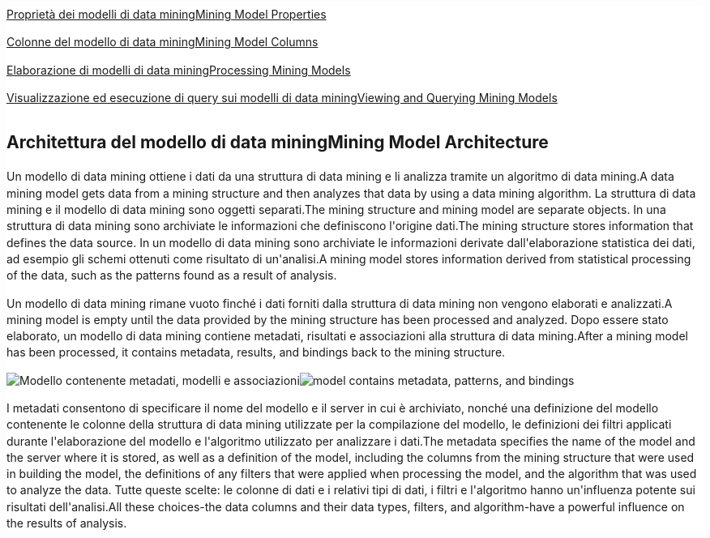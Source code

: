 [<span data-ttu-id="88cf9-107">Proprietà dei modelli di data mining</span><span class="sxs-lookup"><span data-stu-id="88cf9-107">Mining Model Properties</span></span>](#bkmk_mdlProps)

 [<span data-ttu-id="88cf9-108">Colonne del modello di data mining</span><span class="sxs-lookup"><span data-stu-id="88cf9-108">Mining Model Columns</span></span>](#bkmk_mdlCols)

 [<span data-ttu-id="88cf9-109">Elaborazione di modelli di data mining</span><span class="sxs-lookup"><span data-stu-id="88cf9-109">Processing Mining Models</span></span>](#bkmk_mdlProcess)

 [<span data-ttu-id="88cf9-110">Visualizzazione ed esecuzione di query sui modelli di data mining</span><span class="sxs-lookup"><span data-stu-id="88cf9-110">Viewing and Querying Mining Models</span></span>](#bkmk_mdlView)

##  <a name="mining-model-architecture"></a><a name="bkmk_mdlArch"></a><span data-ttu-id="88cf9-111">Architettura del modello di data mining</span><span class="sxs-lookup"><span data-stu-id="88cf9-111">Mining Model Architecture</span></span>
 <span data-ttu-id="88cf9-112">Un modello di data mining ottiene i dati da una struttura di data mining e li analizza tramite un algoritmo di data mining.</span><span class="sxs-lookup"><span data-stu-id="88cf9-112">A data mining model gets data from a mining structure and then analyzes that data by using a data mining algorithm.</span></span> <span data-ttu-id="88cf9-113">La struttura di data mining e il modello di data mining sono oggetti separati.</span><span class="sxs-lookup"><span data-stu-id="88cf9-113">The mining structure and mining model are separate objects.</span></span> <span data-ttu-id="88cf9-114">In una struttura di data mining sono archiviate le informazioni che definiscono l'origine dati.</span><span class="sxs-lookup"><span data-stu-id="88cf9-114">The mining structure stores information that defines the data source.</span></span> <span data-ttu-id="88cf9-115">In un modello di data mining sono archiviate le informazioni derivate dall'elaborazione statistica dei dati, ad esempio gli schemi ottenuti come risultato di un'analisi.</span><span class="sxs-lookup"><span data-stu-id="88cf9-115">A mining model stores information derived from statistical processing of the data, such as the patterns found as a result of analysis.</span></span>

 <span data-ttu-id="88cf9-116">Un modello di data mining rimane vuoto finché i dati forniti dalla struttura di data mining non vengono elaborati e analizzati.</span><span class="sxs-lookup"><span data-stu-id="88cf9-116">A mining model is empty until the data provided by the mining structure has been processed and analyzed.</span></span> <span data-ttu-id="88cf9-117">Dopo essere stato elaborato, un modello di data mining contiene metadati, risultati e associazioni alla struttura di data mining.</span><span class="sxs-lookup"><span data-stu-id="88cf9-117">After a mining model has been processed, it contains metadata, results, and bindings back to the mining structure.</span></span>

 <span data-ttu-id="88cf9-118">![Modello contenente metadati, modelli e associazioni](../media/dmcon-modelarch2.gif "Modello contenente metadati, modelli e associazioni")</span><span class="sxs-lookup"><span data-stu-id="88cf9-118">![model contains metadata, patterns, and bindings](../media/dmcon-modelarch2.gif "model contains metadata, patterns, and bindings")</span></span>

 <span data-ttu-id="88cf9-119">I metadati consentono di specificare il nome del modello e il server in cui è archiviato, nonché una definizione del modello contenente le colonne della struttura di data mining utilizzate per la compilazione del modello, le definizioni dei filtri applicati durante l'elaborazione del modello e l'algoritmo utilizzato per analizzare i dati.</span><span class="sxs-lookup"><span data-stu-id="88cf9-119">The metadata specifies the name of the model and the server where it is stored, as well as a definition of the model, including the columns from the mining structure that were used in building the model, the definitions of any filters that were applied when processing the model, and the algorithm that was used to analyze the data.</span></span> <span data-ttu-id="88cf9-120">Tutte queste scelte: le colonne di dati e i relativi tipi di dati, i filtri e l'algoritmo hanno un'influenza potente sui risultati dell'analisi.</span><span class="sxs-lookup"><span data-stu-id="88cf9-120">All these choices-the data columns and their data types, filters, and algorithm-have a powerful influence on the results of analysis.</span></span>
